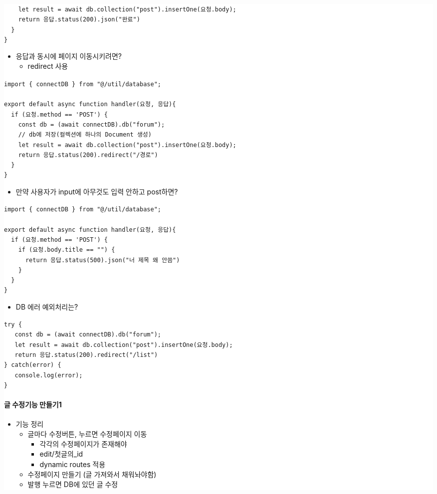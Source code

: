 ```react
    let result = await db.collection("post").insertOne(요청.body);
    return 응답.status(200).json("완료")
  }
}
```

- 응답과 동시에 페이지 이동시키려면?
  - redirect 사용

```react
import { connectDB } from "@/util/database";

export default async function handler(요청, 응답){
  if (요청.method == 'POST') {
    const db = (await connectDB).db("forum");
    // db에 저장(컬렉션에 하나의 Document 생성)
    let result = await db.collection("post").insertOne(요청.body);
    return 응답.status(200).redirect("/경로")
  }
}
```

- 만약 사용자가 input에 아무것도 입력 안하고 post하면? 

```react
import { connectDB } from "@/util/database";

export default async function handler(요청, 응답){
  if (요청.method == 'POST') {
    if (요청.body.title == "") {
      return 응답.status(500).json("너 제목 왜 안씀")
    } 
  }
}
```

- DB 에러 예외처리는?

```react
try {
   const db = (await connectDB).db("forum");
   let result = await db.collection("post").insertOne(요청.body);
   return 응답.status(200).redirect("/list")
} catch(error) {
   console.log(error);
}
```





#### 글 수정기능 만들기1

- 기능 정리
  - 글마다 수정버튼, 누르면 수정페이지 이동
    - 각각의 수정페이지가 존재해야
    - edit/첫글의_id
    - dynamic routes 적용
  - 수정페이지 만들기 (글 가져와서 채워놔야함)
  - 발행 누르면 DB에 있던 글 수정
